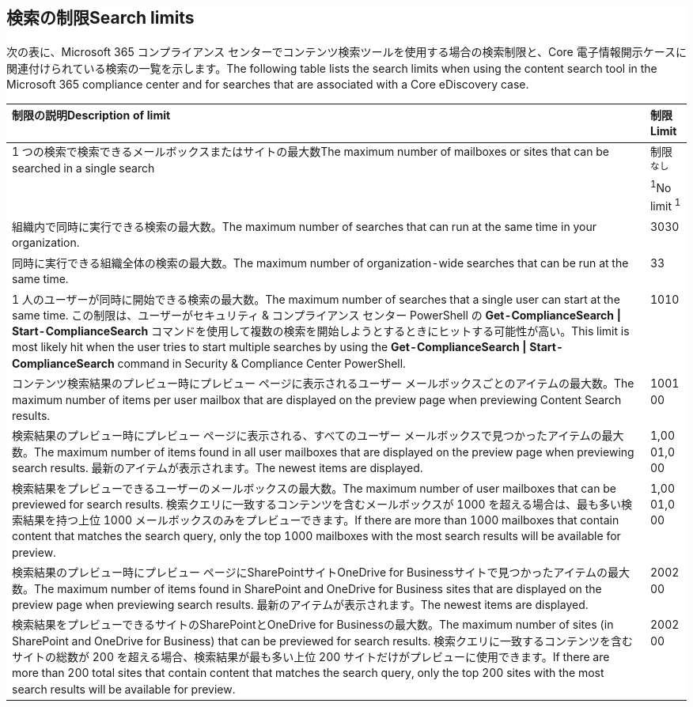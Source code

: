 ## <a name="search-limits"></a><span data-ttu-id="b4d13-110">検索の制限</span><span class="sxs-lookup"><span data-stu-id="b4d13-110">Search limits</span></span>

<span data-ttu-id="b4d13-111">次の表に、Microsoft 365 コンプライアンス センターでコンテンツ検索ツールを使用する場合の検索制限と、Core 電子情報開示ケースに関連付けられている検索の一覧を示します。</span><span class="sxs-lookup"><span data-stu-id="b4d13-111">The following table lists the search limits when using the content search tool in the Microsoft 365 compliance center and for searches that are associated with a Core eDiscovery case.</span></span>
  
| <span data-ttu-id="b4d13-112">制限の説明</span><span class="sxs-lookup"><span data-stu-id="b4d13-112">Description of limit</span></span> | <span data-ttu-id="b4d13-113">制限</span><span class="sxs-lookup"><span data-stu-id="b4d13-113">Limit</span></span> |
|:-----|:-----|
|<span data-ttu-id="b4d13-114">1 つの検索で検索できるメールボックスまたはサイトの最大数</span><span class="sxs-lookup"><span data-stu-id="b4d13-114">The maximum number of mailboxes or sites that can be searched in a single search</span></span>  <br/> |<span data-ttu-id="b4d13-115">制限 <sup>なし 1</sup></span><span class="sxs-lookup"><span data-stu-id="b4d13-115">No limit <sup>1</sup></span></span> <br/> |
|<span data-ttu-id="b4d13-116">組織内で同時に実行できる検索の最大数。</span><span class="sxs-lookup"><span data-stu-id="b4d13-116">The maximum number of searches that can run at the same time in your organization.</span></span>  <br/> |<span data-ttu-id="b4d13-117">30</span><span class="sxs-lookup"><span data-stu-id="b4d13-117">30</span></span>  <br/> |
|<span data-ttu-id="b4d13-118">同時に実行できる組織全体の検索の最大数。</span><span class="sxs-lookup"><span data-stu-id="b4d13-118">The maximum number of organization-wide searches that can be run at the same time.</span></span> <br/> |<span data-ttu-id="b4d13-119">3</span><span class="sxs-lookup"><span data-stu-id="b4d13-119">3</span></span>  <br/> |
|<span data-ttu-id="b4d13-120">1 人のユーザーが同時に開始できる検索の最大数。</span><span class="sxs-lookup"><span data-stu-id="b4d13-120">The maximum number of searches that a single user can start at the same time.</span></span> <span data-ttu-id="b4d13-121">この制限は、ユーザーがセキュリティ & コンプライアンス センター PowerShell の **Get-ComplianceSearch \| Start-ComplianceSearch** コマンドを使用して複数の検索を開始しようとするときにヒットする可能性が高い。</span><span class="sxs-lookup"><span data-stu-id="b4d13-121">This limit is most likely hit when the user tries to start multiple searches by using the **Get-ComplianceSearch \| Start-ComplianceSearch** command in Security & Compliance Center PowerShell.</span></span>  <br/> |<span data-ttu-id="b4d13-122">10</span><span class="sxs-lookup"><span data-stu-id="b4d13-122">10</span></span>  <br/> |
|<span data-ttu-id="b4d13-123">コンテンツ検索結果のプレビュー時にプレビュー ページに表示されるユーザー メールボックスごとのアイテムの最大数。</span><span class="sxs-lookup"><span data-stu-id="b4d13-123">The maximum number of items per user mailbox that are displayed on the preview page when previewing Content Search results.</span></span>  <br/> |<span data-ttu-id="b4d13-124">100</span><span class="sxs-lookup"><span data-stu-id="b4d13-124">100</span></span>  <br/> |
|<span data-ttu-id="b4d13-125">検索結果のプレビュー時にプレビュー ページに表示される、すべてのユーザー メールボックスで見つかったアイテムの最大数。</span><span class="sxs-lookup"><span data-stu-id="b4d13-125">The maximum number of items found in all user mailboxes that are displayed on the preview page when previewing search results.</span></span> <span data-ttu-id="b4d13-126">最新のアイテムが表示されます。</span><span class="sxs-lookup"><span data-stu-id="b4d13-126">The newest items are displayed.</span></span>  <br/> |<span data-ttu-id="b4d13-127">1,000</span><span class="sxs-lookup"><span data-stu-id="b4d13-127">1,000</span></span>  <br/> |
|<span data-ttu-id="b4d13-128">検索結果をプレビューできるユーザーのメールボックスの最大数。</span><span class="sxs-lookup"><span data-stu-id="b4d13-128">The maximum number of user mailboxes that can be previewed for search results.</span></span> <span data-ttu-id="b4d13-129">検索クエリに一致するコンテンツを含むメールボックスが 1000 を超える場合は、最も多い検索結果を持つ上位 1000 メールボックスのみをプレビューできます。</span><span class="sxs-lookup"><span data-stu-id="b4d13-129">If there are more than 1000 mailboxes that contain content that matches the search query, only the top 1000 mailboxes with the most search results will be available for preview.</span></span>  <br/> |<span data-ttu-id="b4d13-130">1,000</span><span class="sxs-lookup"><span data-stu-id="b4d13-130">1,000</span></span>  <br/> |
|<span data-ttu-id="b4d13-131">検索結果のプレビュー時にプレビュー ページにSharePointサイトOneDrive for Businessサイトで見つかったアイテムの最大数。</span><span class="sxs-lookup"><span data-stu-id="b4d13-131">The maximum number of items found in SharePoint and OneDrive for Business sites that are displayed on the preview page when previewing search results.</span></span> <span data-ttu-id="b4d13-132">最新のアイテムが表示されます。</span><span class="sxs-lookup"><span data-stu-id="b4d13-132">The newest items are displayed.</span></span>  <br/> |<span data-ttu-id="b4d13-133">200</span><span class="sxs-lookup"><span data-stu-id="b4d13-133">200</span></span>  <br/> |
|<span data-ttu-id="b4d13-134">検索結果をプレビューできるサイトのSharePointとOneDrive for Businessの最大数。</span><span class="sxs-lookup"><span data-stu-id="b4d13-134">The maximum number of sites (in SharePoint and OneDrive for Business) that can be previewed for search results.</span></span> <span data-ttu-id="b4d13-135">検索クエリに一致するコンテンツを含むサイトの総数が 200 を超える場合、検索結果が最も多い上位 200 サイトだけがプレビューに使用できます。</span><span class="sxs-lookup"><span data-stu-id="b4d13-135">If there are more than 200 total sites that contain content that matches the search query, only the top 200 sites with the most search results will be available for preview.</span></span>  <br/> |<span data-ttu-id="b4d13-136">200</span><span class="sxs-lookup"><span data-stu-id="b4d13-136">200</span></span>  <br/> |